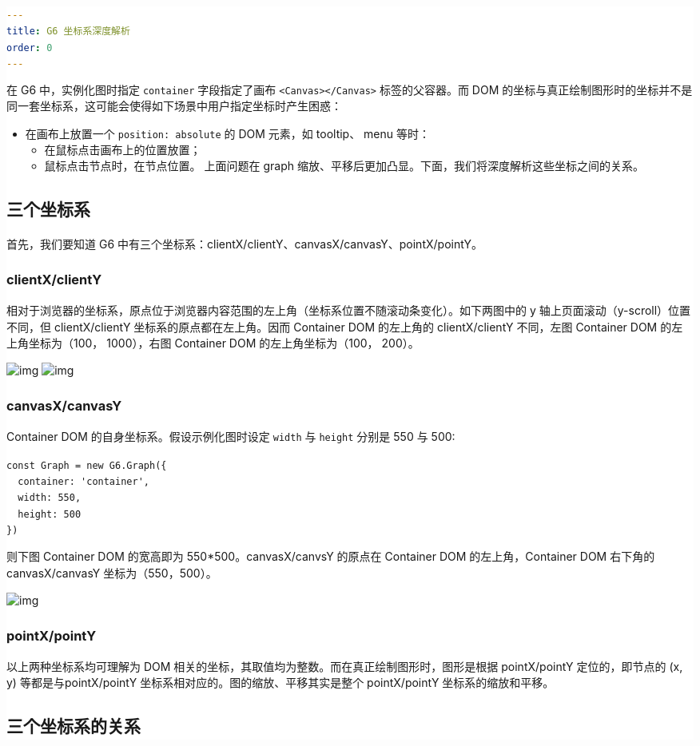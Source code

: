 ```yaml
---
title: G6 坐标系深度解析
order: 0
---
```


在 G6 中，实例化图时指定 `container` 字段指定了画布 `<Canvas></Canvas>`  标签的父容器。而 DOM 的坐标与真正绘制图形时的坐标并不是同一套坐标系，这可能会使得如下场景中用户指定坐标时产生困惑：
- 在画布上放置一个 `position: absolute` 的 DOM 元素，如 tooltip、 menu 等时：
  - 在鼠标点击画布上的位置放置；
  - 鼠标点击节点时，在节点位置。
上面问题在 graph 缩放、平移后更加凸显。下面，我们将深度解析这些坐标之间的关系。

## 三个坐标系

首先，我们要知道 G6 中有三个坐标系：clientX/clientY、canvasX/canvasY、pointX/pointY。

### clientX/clientY

相对于浏览器的坐标系，原点位于浏览器内容范围的左上角（坐标系位置不随滚动条变化）。如下两图中的 y 轴上页面滚动（y-scroll）位置不同，但 clientX/clientY 坐标系的原点都在左上角。因而 Container DOM 的左上角的 clientX/clientY 不同，左图 Container DOM 的左上角坐标为（100， 1000），右图 Container DOM 的左上角坐标为（100， 200）。

<img src='https://gw.alipayobjects.com/mdn/rms_f8c6a0/afts/img/A*WBCHS6uJSIMAAAAAAAAAAABkARQnAQ' alt='img' width='500'/>
<img src='https://gw.alipayobjects.com/mdn/rms_f8c6a0/afts/img/A*yeEVR6ihc74AAAAAAAAAAABkARQnAQ' alt='img' width='500'/>


### canvasX/canvasY

Container DOM 的自身坐标系。假设示例化图时设定 `width` 与 `height` 分别是 550 与 500:

```
const Graph = new G6.Graph({
  container: 'container',
  width: 550,
  height: 500
})
```

则下图 Container DOM 的宽高即为 550*500。canvasX/canvsY 的原点在 Container DOM 的左上角，Container DOM 右下角的 canvasX/canvasY 坐标为（550，500）。

<img src='https://gw.alipayobjects.com/mdn/rms_f8c6a0/afts/img/A*1wNDQI9sgRoAAAAAAAAAAABkARQnAQ' alt='img' width='500'/>


### pointX/pointY

以上两种坐标系均可理解为 DOM 相关的坐标，其取值均为整数。而在真正绘制图形时，图形是根据 pointX/pointY 定位的，即节点的 (x, y) 等都是与pointX/pointY 坐标系相对应的。图的缩放、平移其实是整个 pointX/pointY 坐标系的缩放和平移。


## 三个坐标系的关系
